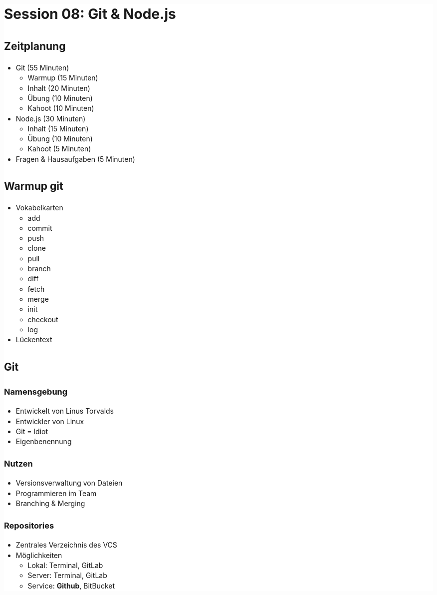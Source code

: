 # Session 08: Git & Node.js

## Zeitplanung
* Git (55 Minuten)
    * Warmup (15 Minuten)
    * Inhalt (20 Minuten)
    * Übung (10 Minuten)
    * Kahoot (10 Minuten)
* Node.js (30 Minuten)
    * Inhalt (15 Minuten)
    * Übung (10 Minuten)
    * Kahoot (5 Minuten)
* Fragen & Hausaufgaben (5 Minuten)

## Warmup git

* Vokabelkarten
    - add
    - commit
    - push
    - clone
    - pull
    - branch
    - diff
    - fetch
    - merge
    - init
    - checkout
    - log
* Lückentext

## Git

### Namensgebung

* Entwickelt von Linus Torvalds
* Entwickler von Linux
* Git = Idiot
* Eigenbenennung

### Nutzen

* Versionsverwaltung von Dateien
* Programmieren im Team
* Branching & Merging

### Repositories

* Zentrales Verzeichnis des VCS
* Möglichkeiten
    * Lokal: Terminal, GitLab
    * Server: Terminal, GitLab
    * Service: **Github**, BitBucket
    